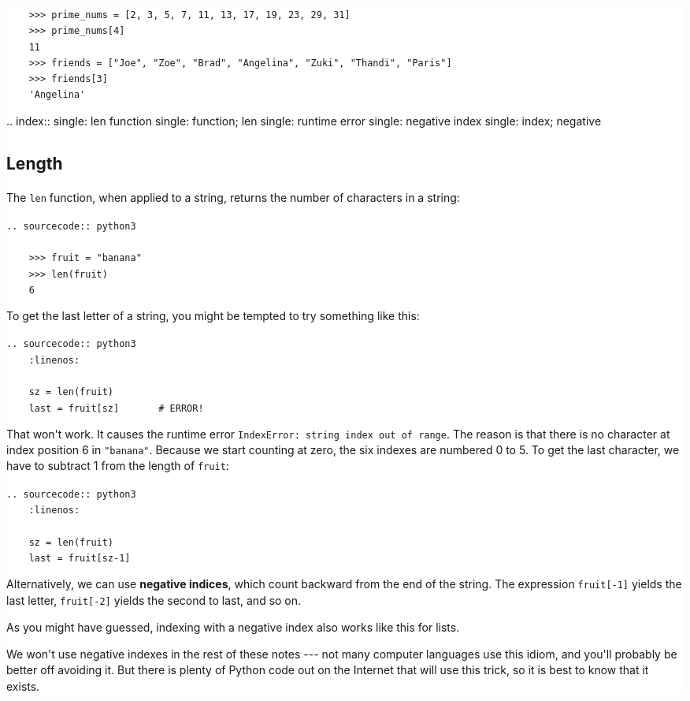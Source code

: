         >>> prime_nums = [2, 3, 5, 7, 11, 13, 17, 19, 23, 29, 31]
        >>> prime_nums[4]
        11
        >>> friends = ["Joe", "Zoe", "Brad", "Angelina", "Zuki", "Thandi", "Paris"]
        >>> friends[3]
        'Angelina'


.. index::
    single: len function
    single: function; len
    single: runtime error
    single: negative index
    single: index; negative

Length
------

The ``len`` function, when applied to a string, returns the number of characters in a string:

    .. sourcecode:: python3

        >>> fruit = "banana"
        >>> len(fruit)
        6

To get the last letter of a string, you might be tempted to try something like
this:

    .. sourcecode:: python3
        :linenos:

        sz = len(fruit)
        last = fruit[sz]       # ERROR!

That won't work. It causes the runtime error
``IndexError: string index out of range``. The reason is that there is no
character at index position 6 in ``"banana"``.
Because we start counting at zero, the six indexes are
numbered 0 to 5. To get the last character, we have to subtract 1 from
the length of ``fruit``:

    .. sourcecode:: python3
        :linenos:

        sz = len(fruit)
        last = fruit[sz-1]

Alternatively, we can use **negative indices**, which count backward from the
end of the string. The expression ``fruit[-1]`` yields the last letter,
``fruit[-2]`` yields the second to last, and so on.

As you might have guessed, indexing with a negative index also works like this for lists.

We won't use negative indexes in the rest of these notes --- not many computer languages
use this idiom, and you'll probably be better off avoiding it. But there is plenty of
Python code out on the Internet that will use this trick, so it is best to know that it exists.
